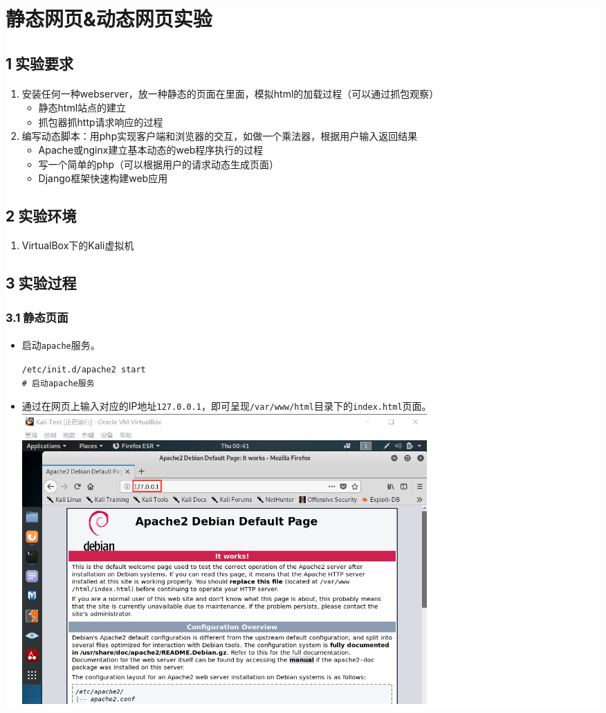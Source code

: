 # 静态网页&动态网页实验

## 1 实验要求

1. 安装任何一种webserver，放一种静态的页面在里面，模拟html的加载过程（可以通过抓包观察）
   - 静态html站点的建立
   - 抓包器抓http请求响应的过程
2. 编写动态脚本：用php实现客户端和浏览器的交互，如做一个乘法器，根据用户输入返回结果
   - Apache或nginx建立基本动态的web程序执行的过程
   - 写一个简单的php（可以根据用户的请求动态生成页面）
   - Django框架快速构建web应用

## 2 实验环境

1. VirtualBox下的Kali虚拟机

## 3 实验过程

### 3.1 静态页面

- 启动`apache`服务。
  ```
  /etc/init.d/apache2 start
  # 启动apache服务
  ```
- 通过在网页上输入对应的IP地址`127.0.0.1`，即可呈现`/var/www/html`目录下的`index.html`页面。
  <img src="imgs/apacheindex.png" width=70%>
  